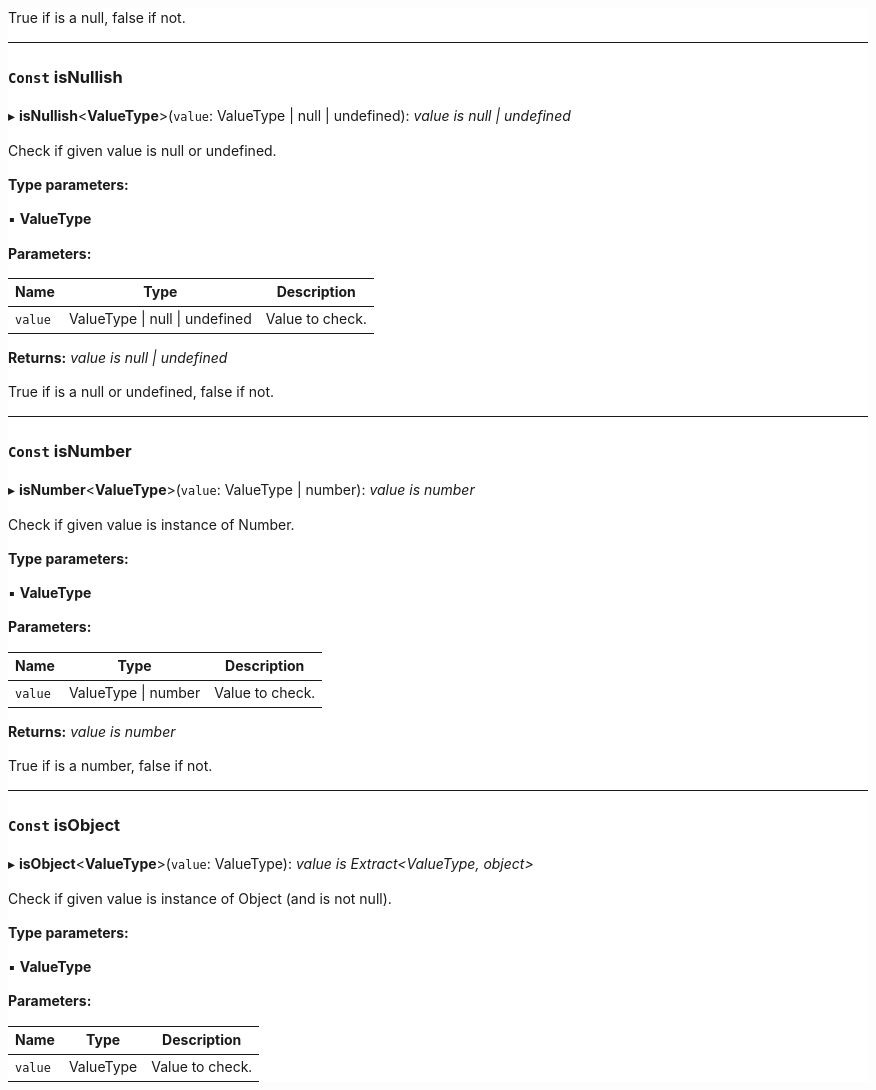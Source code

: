 True if is a null, false if not.

___

### `Const` isNullish

▸ **isNullish**<**ValueType**>(`value`: ValueType | null | undefined): *value is null | undefined*

Check if given value is null or undefined.

**Type parameters:**

▪ **ValueType**

**Parameters:**

Name | Type | Description |
------ | ------ | ------ |
`value` | ValueType &#124; null &#124; undefined | Value to check. |

**Returns:** *value is null | undefined*

True if is a null or undefined, false if not.

___

### `Const` isNumber

▸ **isNumber**<**ValueType**>(`value`: ValueType | number): *value is number*

Check if given value is instance of Number.

**Type parameters:**

▪ **ValueType**

**Parameters:**

Name | Type | Description |
------ | ------ | ------ |
`value` | ValueType &#124; number | Value to check. |

**Returns:** *value is number*

True if is a number, false if not.

___

### `Const` isObject

▸ **isObject**<**ValueType**>(`value`: ValueType): *value is Extract<ValueType, object>*

Check if given value is instance of Object (and is not null).

**Type parameters:**

▪ **ValueType**

**Parameters:**

Name | Type | Description |
------ | ------ | ------ |
`value` | ValueType | Value to check. |
